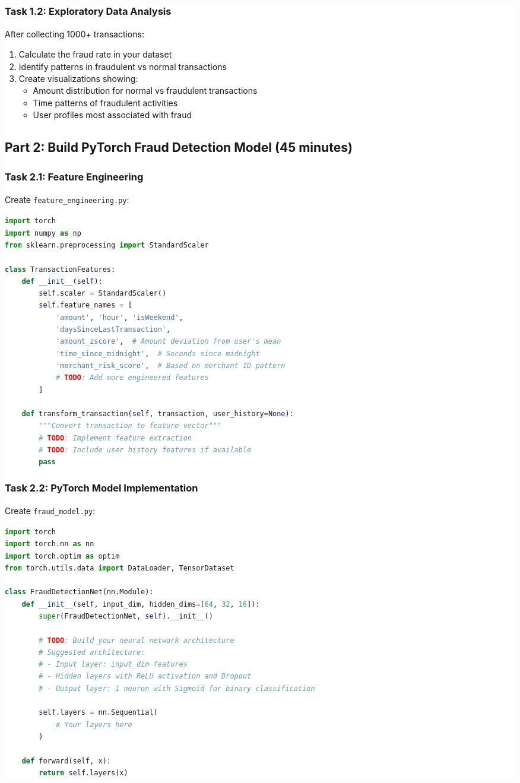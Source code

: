 ### Task 1.2: Exploratory Data Analysis
After collecting 1000+ transactions:
1. Calculate the fraud rate in your dataset
2. Identify patterns in fraudulent vs normal transactions
3. Create visualizations showing:
   - Amount distribution for normal vs fraudulent transactions
   - Time patterns of fraudulent activities
   - User profiles most associated with fraud

## Part 2: Build PyTorch Fraud Detection Model (45 minutes)

### Task 2.1: Feature Engineering
Create `feature_engineering.py`:

```python
import torch
import numpy as np
from sklearn.preprocessing import StandardScaler

class TransactionFeatures:
    def __init__(self):
        self.scaler = StandardScaler()
        self.feature_names = [
            'amount', 'hour', 'isWeekend', 
            'daysSinceLastTransaction',
            'amount_zscore',  # Amount deviation from user's mean
            'time_since_midnight',  # Seconds since midnight
            'merchant_risk_score',  # Based on merchant ID pattern
            # TODO: Add more engineered features
        ]
    
    def transform_transaction(self, transaction, user_history=None):
        """Convert transaction to feature vector"""
        # TODO: Implement feature extraction
        # TODO: Include user history features if available
        pass
```

### Task 2.2: PyTorch Model Implementation
Create `fraud_model.py`:

```python
import torch
import torch.nn as nn
import torch.optim as optim
from torch.utils.data import DataLoader, TensorDataset

class FraudDetectionNet(nn.Module):
    def __init__(self, input_dim, hidden_dims=[64, 32, 16]):
        super(FraudDetectionNet, self).__init__()
        
        # TODO: Build your neural network architecture
        # Suggested architecture:
        # - Input layer: input_dim features
        # - Hidden layers with ReLU activation and Dropout
        # - Output layer: 1 neuron with Sigmoid for binary classification
        
        self.layers = nn.Sequential(
            # Your layers here
        )
    
    def forward(self, x):
        return self.layers(x)
```